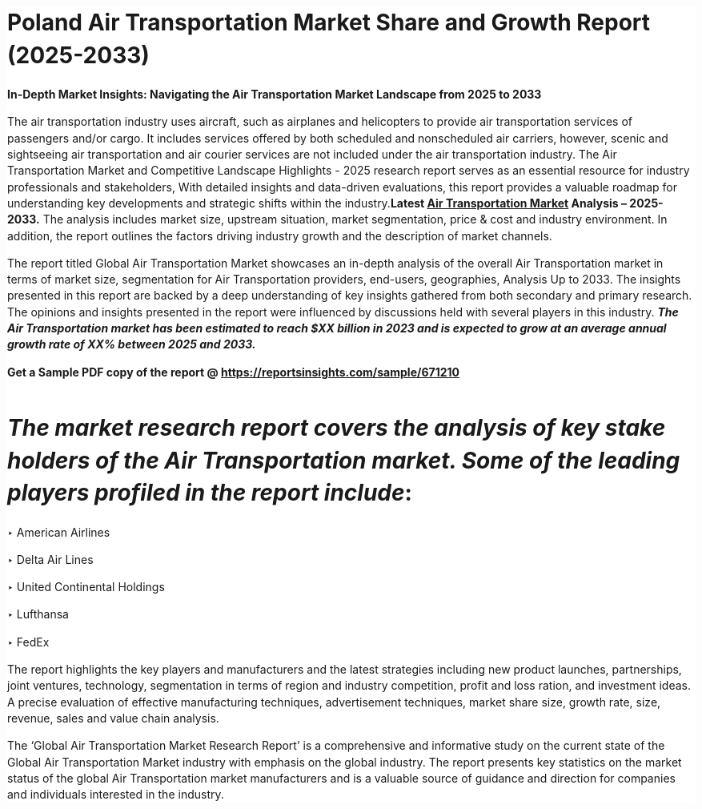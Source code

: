 # Poland Air Transportation Market Share and Growth Report (2025-2033)

<strong>In-Depth Market Insights: Navigating the Air Transportation Market Landscape from 2025 to 2033</strong></p>

The air transportation industry uses aircraft, such as airplanes and helicopters to provide air transportation services of passengers and/or cargo. It includes services offered by both scheduled and nonscheduled air carriers, however, scenic and sightseeing air transportation and air courier services are not included under the air transportation industry. The Air Transportation Market and Competitive Landscape Highlights - 2025 research report serves as an essential resource for industry professionals and stakeholders, With detailed insights and data-driven evaluations, this report provides a valuable roadmap for understanding key developments and strategic shifts within the industry.<strong>Latest <a href=https://www.reportsinsights.com/sample/671210>Air Transportation Market</a> Analysis – 2025-2033.</strong>  The analysis includes market size, upstream situation, market segmentation, price & cost and industry environment. In addition, the report outlines the factors driving industry growth and the description of market channels.

The report titled Global Air Transportation Market showcases an in-depth analysis of the overall Air Transportation market in terms of market size, segmentation for Air Transportation providers, end-users, geographies, Analysis Up to 2033. The insights presented in this report are backed by a deep understanding of key insights gathered from both secondary and primary research. The opinions and insights presented in the report were influenced by discussions held with several players in this industry. <strong><em>The Air Transportation market has been estimated to reach $XX billion in 2023 and is expected to grow at an average annual growth rate of XX% between 2025 and 2033.</em></strong>

<strong>Get a Sample PDF copy of the report @ <a href=https://reportsinsights.com/sample/671210>https://reportsinsights.com/sample/671210</a></strong>

# <strong><em>The market research report covers the analysis of key stake holders of the Air Transportation market. Some of the leading players profiled in the report include</em></strong>: 

‣ American Airlines

‣ Delta Air Lines

‣ United Continental Holdings

‣ Lufthansa

‣ FedEx

The report highlights the key players and manufacturers and the latest strategies including new product launches, partnerships, joint ventures, technology, segmentation in terms of region and industry competition, profit and loss ration, and investment ideas. A precise evaluation of effective manufacturing techniques, advertisement techniques, market share size, growth rate, size, revenue, sales and value chain analysis.

The ‘Global Air Transportation Market Research Report’ is a comprehensive and informative study on the current state of the Global Air Transportation Market industry with emphasis on the global industry. The report presents key statistics on the market status of the global Air Transportation market manufacturers and is a valuable source of guidance and direction for companies and individuals interested in the industry.
